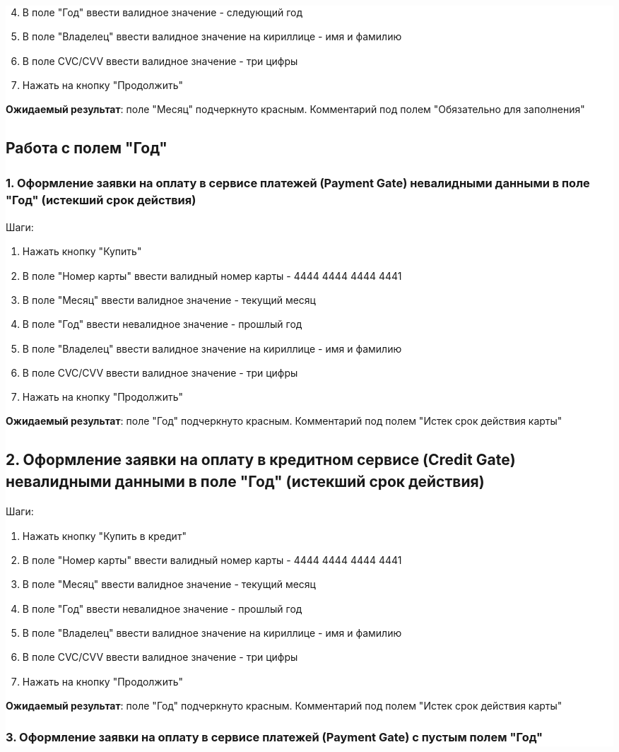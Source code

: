 4. В поле "Год" ввести валидное значение - следующий год

5. В поле "Владелец" ввести валидное значение на кириллице - имя и фамилию

6. В поле CVC/CVV ввести валидное значение - три цифры

7. Нажать на кнопку "Продолжить"

**Ожидаемый результат**: поле "Месяц" подчеркнуто красным. Комментарий под полем "Обязательно для заполнения"

## Работа с полем "Год"

### 1. Оформление заявки на оплату в сервисе платежей (Payment Gate) невалидными данными в поле "Год" (истекший срок действия)

Шаги:

1. Нажать кнопку "Купить"

2.  В поле "Номер карты" ввести валидный номер карты - 4444 4444 4444 4441

3. В поле "Месяц" ввести валидное значение - текущий месяц

4. В поле "Год" ввести невалидное значение - прошлый год

5. В поле "Владелец" ввести валидное значение на кириллице - имя и фамилию

6. В поле CVC/CVV ввести валидное значение - три цифры

7. Нажать на кнопку "Продолжить"

**Ожидаемый результат**: поле "Год" подчеркнуто красным. Комментарий под полем "Истек срок действия карты"

## 2. Оформление заявки на оплату в кредитном сервисе (Credit Gate) невалидными данными в поле "Год" (истекший срок действия)

Шаги:

1. Нажать кнопку "Купить в кредит"

2.  В поле "Номер карты" ввести валидный номер карты - 4444 4444 4444 4441

3. В поле "Месяц" ввести валидное значение - текущий месяц

4. В поле "Год" ввести невалидное значение - прошлый год

5. В поле "Владелец" ввести валидное значение на кириллице - имя и фамилию

6. В поле CVC/CVV ввести валидное значение - три цифры

7. Нажать на кнопку "Продолжить"

**Ожидаемый результат**: поле "Год" подчеркнуто красным. Комментарий под полем "Истек срок действия карты"

### 3. Оформление заявки на оплату в сервисе платежей (Payment Gate) с пустым полем "Год"
